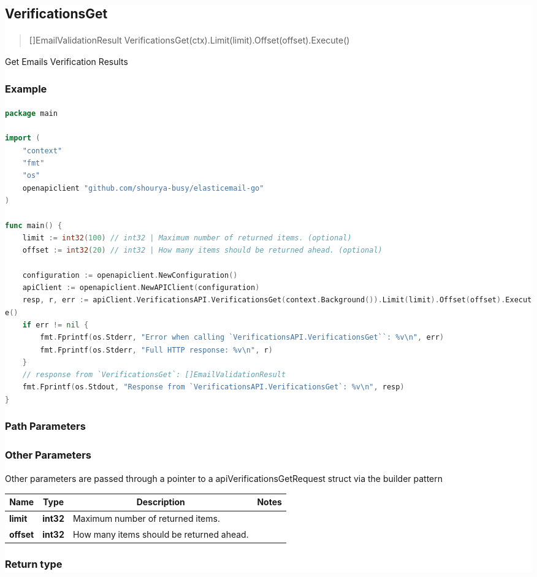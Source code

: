 
## VerificationsGet

> []EmailValidationResult VerificationsGet(ctx).Limit(limit).Offset(offset).Execute()

Get Emails Verification Results



### Example

```go
package main

import (
	"context"
	"fmt"
	"os"
	openapiclient "github.com/shourya-busy/elasticemail-go"
)

func main() {
	limit := int32(100) // int32 | Maximum number of returned items. (optional)
	offset := int32(20) // int32 | How many items should be returned ahead. (optional)

	configuration := openapiclient.NewConfiguration()
	apiClient := openapiclient.NewAPIClient(configuration)
	resp, r, err := apiClient.VerificationsAPI.VerificationsGet(context.Background()).Limit(limit).Offset(offset).Execute()
	if err != nil {
		fmt.Fprintf(os.Stderr, "Error when calling `VerificationsAPI.VerificationsGet``: %v\n", err)
		fmt.Fprintf(os.Stderr, "Full HTTP response: %v\n", r)
	}
	// response from `VerificationsGet`: []EmailValidationResult
	fmt.Fprintf(os.Stdout, "Response from `VerificationsAPI.VerificationsGet`: %v\n", resp)
}
```

### Path Parameters



### Other Parameters

Other parameters are passed through a pointer to a apiVerificationsGetRequest struct via the builder pattern


Name | Type | Description  | Notes
------------- | ------------- | ------------- | -------------
 **limit** | **int32** | Maximum number of returned items. | 
 **offset** | **int32** | How many items should be returned ahead. | 

### Return type
